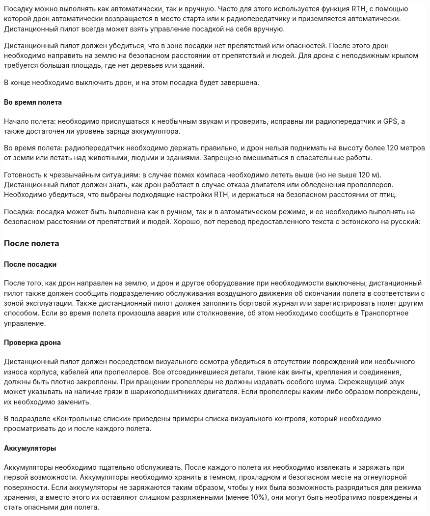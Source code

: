 Посадку можно выполнять как автоматически, так и вручную. Часто для этого используется функция RTH, с помощью которой дрон автоматически возвращается в место старта или к радиопередатчику и приземляется автоматически. Дистанционный пилот всегда может взять управление посадкой на себя вручную.

Дистанционный пилот должен убедиться, что в зоне посадки нет препятствий или опасностей. После этого дрон необходимо направить на землю на безопасном расстоянии от препятствий и людей. Для дрона с неподвижным крылом требуется большая площадь, где нет деревьев или зданий.

В конце необходимо выключить дрон, и на этом посадка будет завершена.

####   Во время полета

Начало полета: необходимо прислушаться к необычным звукам и проверить, исправны ли радиопередатчик и GPS, а также достаточен ли уровень заряда аккумулятора.

Во время полета: радиопередатчик необходимо держать правильно, и дрон нельзя поднимать на высоту более 120 метров от земли или летать над животными, людьми и зданиями. Запрещено вмешиваться в спасательные работы.

Готовность к чрезвычайным ситуациям: в случае помех компаса необходимо лететь выше (но не выше 120 м). Дистанционный пилот должен знать, как дрон работает в случае отказа двигателя или обледенения пропеллеров. Необходимо убедиться, что выбраны подходящие настройки RTH, и держаться на безопасном расстоянии от птиц.

Посадка: посадка может быть выполнена как в ручном, так и в автоматическом режиме, и ее необходимо выполнять на безопасном расстоянии от препятствий и людей.
Хорошо, вот перевод предоставленного текста с эстонского на русский:

### После полета

#### После посадки

После того, как дрон направлен на землю, и дрон и другое оборудование при необходимости выключены, дистанционный пилот также должен сообщить подразделению обслуживания воздушного движения об окончании полета в соответствии с зоной эксплуатации. Также дистанционный пилот должен заполнить бортовой журнал или зарегистрировать полет другим способом. Если во время полета произошла авария или столкновение, об этом необходимо сообщить в Транспортное управление.

#### Проверка дрона

Дистанционный пилот должен посредством визуального осмотра убедиться в отсутствии повреждений или необычного износа корпуса, кабелей или пропеллеров. Все отсоединившиеся детали, такие как винты, крепления и соединения, должны быть плотно закреплены. При вращении пропеллеры не должны издавать особого шума. Скрежещущий звук может указывать на наличие грязи в шарикоподшипниках двигателя. Если пропеллеры каким-либо образом повреждены, их необходимо заменить.

В подразделе «Контрольные списки» приведены примеры списка визуального контроля, который необходимо просматривать до и после каждого полета.

#### Аккумуляторы

Аккумуляторы необходимо тщательно обслуживать. После каждого полета их необходимо извлекать и заряжать при первой возможности. Аккумуляторы необходимо хранить в темном, прохладном и безопасном месте на огнеупорной поверхности. Если аккумуляторы не заряжаются таким образом, чтобы у них была возможность разрядиться для режима хранения, а вместо этого их оставляют слишком разряженными (менее 10%), они могут быть необратимо повреждены и стать опасными для полета.
